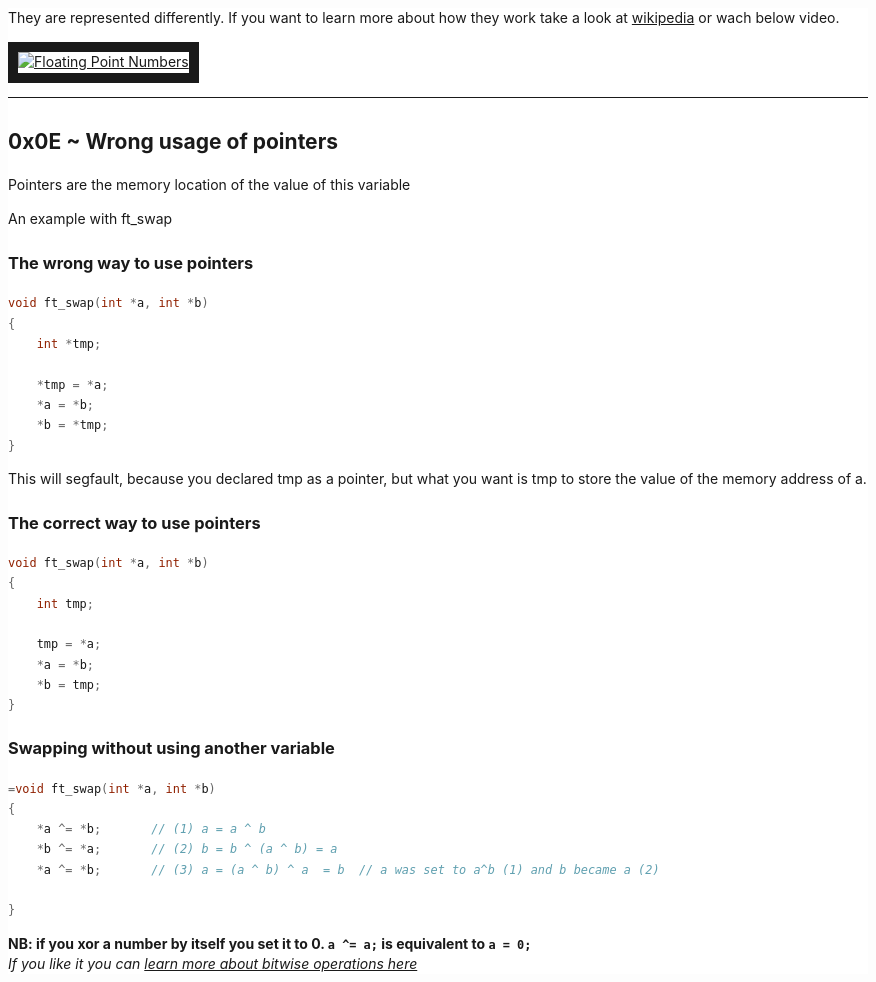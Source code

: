 They are represented differently. If you want to learn more about how they work take a look at [wikipedia](https://en.wikipedia.org/wiki/Double-precision_floating-point_format) or wach below video.  

<a href="https://www.youtube.com/watch?v=PZRI1IfStY0" target="_blank"><img src="http://img.youtube.com/vi/PZRI1IfStY0/0.jpg"
alt="Floating Point Numbers" width="240" height="180" border="10" /></a>


---
## 0x0E ~ Wrong usage of pointers

Pointers are the memory location of the value of this variable

An example with ft_swap

### The wrong way to use pointers
```c
void ft_swap(int *a, int *b)
{
	int *tmp;

	*tmp = *a;
	*a = *b;
	*b = *tmp;
}
```

This will segfault, because you declared tmp as a pointer, but what you want is tmp to store the value of the memory address of a.

### The correct way to use pointers
```c
void ft_swap(int *a, int *b)
{
	int tmp;

	tmp = *a;
	*a = *b;
	*b = tmp;
}
```

### Swapping without using another variable
```c
=void ft_swap(int *a, int *b)
{
	*a ^= *b;		// (1) a = a ^ b
	*b ^= *a;		// (2) b = b ^ (a ^ b) = a
	*a ^= *b;		// (3) a = (a ^ b) ^ a  = b  // a was set to a^b (1) and b became a (2)
	
}
```
**NB: if you xor a number by itself you set it to 0. ```a ^= a;``` is equivalent to ```a = 0;```**  
*If you like it you can [learn more about bitwise operations here](https://github.com/agavrel/42-Bitwise_Operators)*
